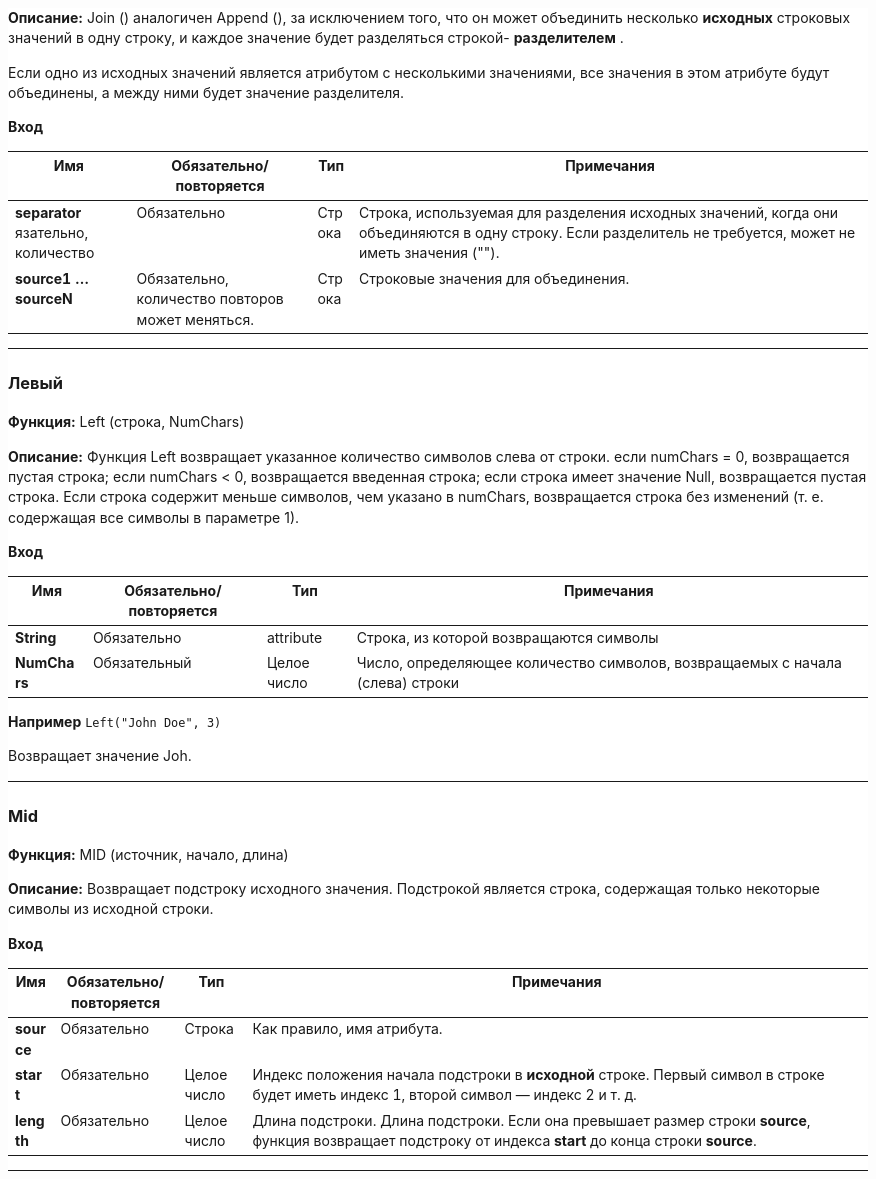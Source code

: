 **Описание:** Join () аналогичен Append (), за исключением того, что он может объединить несколько **исходных** строковых значений в одну строку, и каждое значение будет разделяться строкой- **разделителем** .

Если одно из исходных значений является атрибутом с несколькими значениями, все значения в этом атрибуте будут объединены, а между ними будет значение разделителя.

**Вход** 

| Имя | Обязательно/повторяется | Тип | Примечания |
| --- | --- | --- | --- |
| **separator** язательно, количество |Обязательно |Строка |Строка, используемая для разделения исходных значений, когда они объединяются в одну строку. Если разделитель не требуется, может не иметь значения (""). |
| **source1  … sourceN** |Обязательно, количество повторов может меняться. |Строка |Строковые значения для объединения. |

---
### <a name="left"></a>Левый
**Функция:** Left (строка, NumChars)

**Описание:** Функция Left возвращает указанное количество символов слева от строки. если numChars = 0, возвращается пустая строка;
если numChars < 0, возвращается введенная строка;
если строка имеет значение Null, возвращается пустая строка.
Если строка содержит меньше символов, чем указано в numChars, возвращается строка без изменений (т. е. содержащая все символы в параметре 1).

**Вход** 

| Имя | Обязательно/повторяется | Тип | Примечания |
| --- | --- | --- | --- |
| **String** |Обязательно |attribute | Строка, из которой возвращаются символы |
| **NumChars** |Обязательный |Целое число | Число, определяющее количество символов, возвращаемых с начала (слева) строки|

**Например**
`Left("John Doe", 3)`

 Возвращает значение Joh.

---
### <a name="mid"></a>Mid
**Функция:** MID (источник, начало, длина)

**Описание:** Возвращает подстроку исходного значения. Подстрокой является строка, содержащая только некоторые символы из исходной строки.

**Вход** 

| Имя | Обязательно/повторяется | Тип | Примечания |
| --- | --- | --- | --- |
| **source** |Обязательно |Строка |Как правило, имя атрибута. |
| **start** |Обязательно |Целое число |Индекс положения начала подстроки в **исходной** строке. Первый символ в строке будет иметь индекс 1, второй символ — индекс 2 и т. д. |
| **length** |Обязательно |Целое число |Длина подстроки. Длина подстроки. Если она превышает размер строки **source**, функция возвращает подстроку от индекса **start** до конца строки **source**. |

---